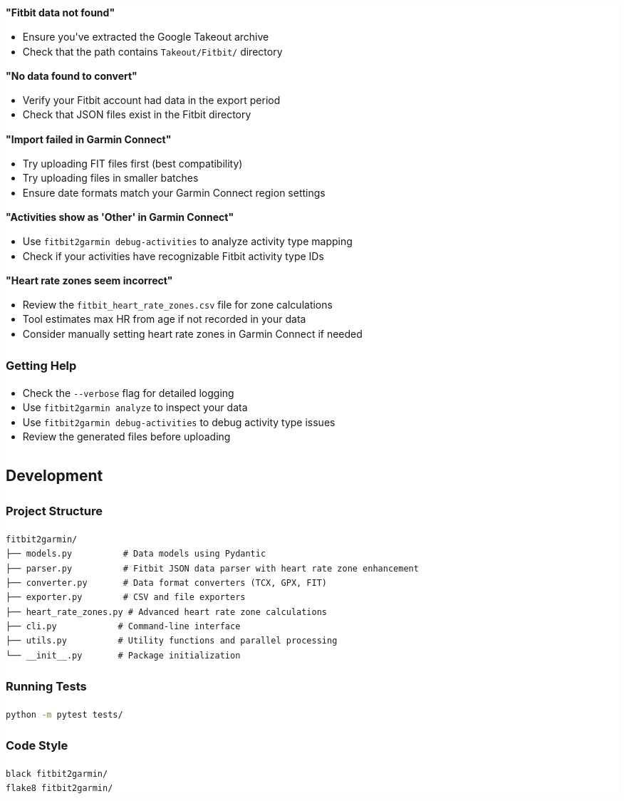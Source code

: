 **"Fitbit data not found"**
- Ensure you've extracted the Google Takeout archive
- Check that the path contains `Takeout/Fitbit/` directory

**"No data found to convert"**
- Verify your Fitbit account had data in the export period
- Check that JSON files exist in the Fitbit directory

**"Import failed in Garmin Connect"**
- Try uploading FIT files first (best compatibility)
- Try uploading files in smaller batches
- Ensure date formats match your Garmin Connect region settings

**"Activities show as 'Other' in Garmin Connect"**
- Use `fitbit2garmin debug-activities` to analyze activity type mapping
- Check if your activities have recognizable Fitbit activity type IDs

**"Heart rate zones seem incorrect"**
- Review the `fitbit_heart_rate_zones.csv` file for zone calculations
- Tool estimates max HR from age if not recorded in your data
- Consider manually setting heart rate zones in Garmin Connect if needed

### Getting Help
- Check the `--verbose` flag for detailed logging
- Use `fitbit2garmin analyze` to inspect your data
- Use `fitbit2garmin debug-activities` to debug activity type issues
- Review the generated files before uploading

## Development

### Project Structure
```
fitbit2garmin/
├── models.py          # Data models using Pydantic
├── parser.py          # Fitbit JSON data parser with heart rate zone enhancement
├── converter.py       # Data format converters (TCX, GPX, FIT)
├── exporter.py        # CSV and file exporters
├── heart_rate_zones.py # Advanced heart rate zone calculations
├── cli.py            # Command-line interface
├── utils.py          # Utility functions and parallel processing
└── __init__.py       # Package initialization
```

### Running Tests
```bash
python -m pytest tests/
```

### Code Style
```bash
black fitbit2garmin/
flake8 fitbit2garmin/
```
